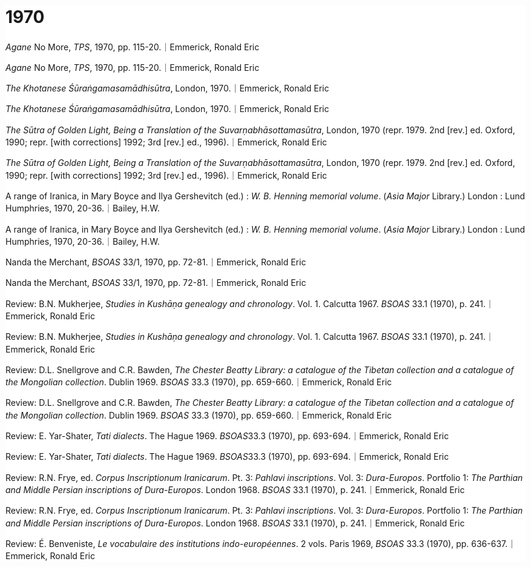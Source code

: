# 1970

<i>Agane</i> No More, <i>TPS</i>, 1970, pp. 115-20.｜Emmerick, Ronald Eric 

<i>Agane</i> No More, <i>TPS</i>, 1970, pp. 115-20.｜Emmerick, Ronald Eric 

<i>The Khotanese Śūraṅgamasamādhisūtra</i>, London, 1970.｜Emmerick, Ronald Eric 

<i>The Khotanese Śūraṅgamasamādhisūtra</i>, London, 1970.｜Emmerick, Ronald Eric 

<i>The Sūtra of Golden Light, Being a Translation of the Suvarṇabhāsottamasūtra</i>, London, 1970 (repr. 1979. 2nd [rev.] ed. Oxford, 1990; repr. [with corrections] 1992; 3rd [rev.] ed., 1996).｜Emmerick, Ronald Eric 

<i>The Sūtra of Golden Light, Being a Translation of the Suvarṇabhāsottamasūtra</i>, London, 1970 (repr. 1979. 2nd [rev.] ed. Oxford, 1990; repr. [with corrections] 1992; 3rd [rev.] ed., 1996).｜Emmerick, Ronald Eric 

A range of Iranica, in Mary Boyce and Ilya Gershevitch (ed.) : <i>W. B. Henning memorial volume</i>. (<i>Asia Major</i> Library.) London : Lund Humphries, 1970, 20-36.｜Bailey, H.W.

A range of Iranica, in Mary Boyce and Ilya Gershevitch (ed.) : <i>W. B. Henning memorial volume</i>. (<i>Asia Major</i> Library.) London : Lund Humphries, 1970, 20-36.｜Bailey, H.W.

Nanda the Merchant, <i>BSOAS</i> 33/1, 1970, pp. 72-81.｜Emmerick, Ronald Eric 

Nanda the Merchant, <i>BSOAS</i> 33/1, 1970, pp. 72-81.｜Emmerick, Ronald Eric 

Review: B.N. Mukherjee, <i>Studies in Kushāṇa genealogy and chronology</i>. Vol. 1. Calcutta 1967. <i>BSOAS</i> 33.1 (1970), p. 241.｜Emmerick, Ronald Eric 

Review: B.N. Mukherjee, <i>Studies in Kushāṇa genealogy and chronology</i>. Vol. 1. Calcutta 1967. <i>BSOAS</i> 33.1 (1970), p. 241.｜Emmerick, Ronald Eric 

Review: D.L. Snellgrove and C.R. Bawden, <i>The Chester Beatty Library: a catalogue of the Tibetan collection and a catalogue of the Mongolian collection</i>. Dublin 1969. <i>BSOAS</i> 33.3 (1970), pp. 659-660.｜Emmerick, Ronald Eric 

Review: D.L. Snellgrove and C.R. Bawden, <i>The Chester Beatty Library: a catalogue of the Tibetan collection and a catalogue of the Mongolian collection</i>. Dublin 1969. <i>BSOAS</i> 33.3 (1970), pp. 659-660.｜Emmerick, Ronald Eric 

Review: E. Yar-Shater, <i>Tati dialects</i>. The Hague 1969. <i>BSOAS</i>33.3 (1970), pp. 693-694.｜Emmerick, Ronald Eric 

Review: E. Yar-Shater, <i>Tati dialects</i>. The Hague 1969. <i>BSOAS</i>33.3 (1970), pp. 693-694.｜Emmerick, Ronald Eric 

Review: R.N. Frye, ed. <i>Corpus Inscriptionum Iranicarum</i>. Pt. 3: <i>Pahlavi inscriptions</i>. Vol. 3: <i>Dura-Europos</i>. Portfolio 1: <i>The Parthian and Middle Persian inscriptions of Dura-Europos</i>.  London 1968. <i>BSOAS</i> 33.1 (1970), p. 241.｜Emmerick, Ronald Eric 

Review: R.N. Frye, ed. <i>Corpus Inscriptionum Iranicarum</i>. Pt. 3: <i>Pahlavi inscriptions</i>. Vol. 3: <i>Dura-Europos</i>. Portfolio 1: <i>The Parthian and Middle Persian inscriptions of Dura-Europos</i>.  London 1968. <i>BSOAS</i> 33.1 (1970), p. 241.｜Emmerick, Ronald Eric 

Review: É. Benveniste, <i>Le vocabulaire des institutions indo-européennes</i>. 2 vols. Paris 1969, <i>BSOAS</i> 33.3 (1970), pp. 636-637.｜Emmerick, Ronald Eric 
